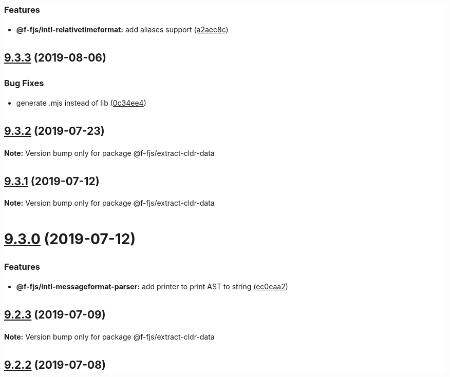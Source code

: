 
### Features

* **@f-fjs/intl-relativetimeformat:** add aliases support ([a2aec8c](https://github.com/formatjs/formatjs/commit/a2aec8c))





## [9.3.3](https://github.com/formatjs/formatjs/compare/@f-fjs/extract-cldr-data@9.3.2...@f-fjs/extract-cldr-data@9.3.3) (2019-08-06)


### Bug Fixes

* generate .mjs instead of lib ([0c34ee4](https://github.com/formatjs/formatjs/commit/0c34ee4))





## [9.3.2](https://github.com/formatjs/formatjs/compare/@f-fjs/extract-cldr-data@9.3.1...@f-fjs/extract-cldr-data@9.3.2) (2019-07-23)

**Note:** Version bump only for package @f-fjs/extract-cldr-data





## [9.3.1](https://github.com/formatjs/formatjs/compare/@f-fjs/extract-cldr-data@9.3.0...@f-fjs/extract-cldr-data@9.3.1) (2019-07-12)

**Note:** Version bump only for package @f-fjs/extract-cldr-data

# [9.3.0](https://github.com/formatjs/formatjs/compare/@f-fjs/extract-cldr-data@9.2.3...@f-fjs/extract-cldr-data@9.3.0) (2019-07-12)

### Features

- **@f-fjs/intl-messageformat-parser:** add printer to print AST to string ([ec0eaa2](https://github.com/formatjs/formatjs/commit/ec0eaa2))

## [9.2.3](https://github.com/formatjs/formatjs/compare/@f-fjs/extract-cldr-data@9.2.2...@f-fjs/extract-cldr-data@9.2.3) (2019-07-09)

**Note:** Version bump only for package @f-fjs/extract-cldr-data

## [9.2.2](https://github.com/formatjs/formatjs/compare/@f-fjs/extract-cldr-data@9.2.1...@f-fjs/extract-cldr-data@9.2.2) (2019-07-08)
